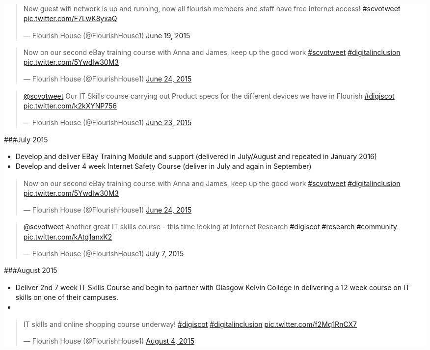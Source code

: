 <blockquote class="twitter-tweet" lang="en"><p lang="en" dir="ltr">New guest wifi network is up and running, now all flourish members and staff have free Internet access! <a href="https://twitter.com/hashtag/scvotweet?src=hash">#scvotweet</a> <a href="http://t.co/F7LwK8yxaQ">pic.twitter.com/F7LwK8yxaQ</a></p>&mdash; Flourish House (@FlourishHouse1) <a href="https://twitter.com/FlourishHouse1/status/611828022983925760">June 19, 2015</a></blockquote>
<script async src="//platform.twitter.com/widgets.js" charset="utf-8"></script>

<blockquote class="twitter-tweet" lang="en"><p lang="en" dir="ltr">Now on our second eBay training course with Anna and James, keep up the good work <a href="https://twitter.com/hashtag/scvotweet?src=hash">#scvotweet</a> <a href="https://twitter.com/hashtag/digitalinclusion?src=hash">#digitalinclusion</a> <a href="http://t.co/5Ywdlw30M3">pic.twitter.com/5Ywdlw30M3</a></p>&mdash; Flourish House (@FlourishHouse1) <a href="https://twitter.com/FlourishHouse1/status/613644915692707840">June 24, 2015</a></blockquote>
<script async src="//platform.twitter.com/widgets.js" charset="utf-8"></script>

<blockquote class="twitter-tweet" lang="en"><p lang="en" dir="ltr"><a href="https://twitter.com/scvotweet">@scvotweet</a> Our IT Skills course carrying out Product specs for the different devices we have in Flourish <a href="https://twitter.com/hashtag/digiscot?src=hash">#digiscot</a> <a href="http://t.co/k2kXYNP756">pic.twitter.com/k2kXYNP756</a></p>&mdash; Flourish House (@FlourishHouse1) <a href="https://twitter.com/FlourishHouse1/status/613365657581801472">June 23, 2015</a></blockquote> <script async src="//platform.twitter.com/widgets.js" charset="utf-8"></script>


###July 2015
- Develop and deliver EBay Training Module and support (delivered in July/August and repeated in January 2016)
- Develop and deliver 4 week Internet Safety Course (deliver in July and again in September)


<blockquote class="twitter-tweet" lang="en"><p lang="en" dir="ltr">Now on our second eBay training course with Anna and James, keep up the good work <a href="https://twitter.com/hashtag/scvotweet?src=hash">#scvotweet</a> <a href="https://twitter.com/hashtag/digitalinclusion?src=hash">#digitalinclusion</a> <a href="http://t.co/5Ywdlw30M3">pic.twitter.com/5Ywdlw30M3</a></p>&mdash; Flourish House (@FlourishHouse1) <a href="https://twitter.com/FlourishHouse1/status/613644915692707840">June 24, 2015</a></blockquote>
<script async src="//platform.twitter.com/widgets.js" charset="utf-8"></script>


<blockquote class="twitter-tweet" lang="en-gb"><p lang="en" dir="ltr"><a href="https://twitter.com/scvotweet">@scvotweet</a> Another great IT skills course - this time looking at Internet Research <a href="https://twitter.com/hashtag/digiscot?src=hash">#digiscot</a> <a href="https://twitter.com/hashtag/research?src=hash">#research</a> <a href="https://twitter.com/hashtag/community?src=hash">#community</a> <a href="http://t.co/kAtg1anxK2">pic.twitter.com/kAtg1anxK2</a></p>&mdash; Flourish House (@FlourishHouse1) <a href="https://twitter.com/FlourishHouse1/status/618411957855649793">July 7, 2015</a></blockquote>
<script async src="//platform.twitter.com/widgets.js" charset="utf-8"></script>

###August 2015
- Deliver 2nd 7 week IT Skills Course and begin to partner with Glasgow Kelvin College in delivering a 12 week course on IT skills on one of their campuses.
-
<blockquote class="twitter-tweet" lang="en"><p lang="en" dir="ltr">IT skills and online shopping course underway! <a href="https://twitter.com/hashtag/digiscot?src=hash">#digiscot</a> <a href="https://twitter.com/hashtag/digitalinclusion?src=hash">#digitalinclusion</a> <a href="http://t.co/f2Mq1RnCX7">pic.twitter.com/f2Mq1RnCX7</a></p>&mdash; Flourish House (@FlourishHouse1) <a href="https://twitter.com/FlourishHouse1/status/628571086091853825">August 4, 2015</a></blockquote>
<script async src="//platform.twitter.com/widgets.js" charset="utf-8"></script>
